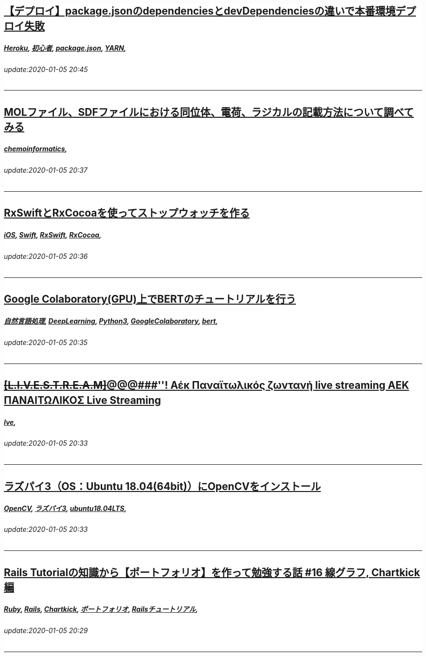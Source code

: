 ## [【デプロイ】package.jsonのdependenciesとdevDependenciesの違いで本番環境デプロイ失敗](https://qiita.com/terufumi1122/items/6744bfb1389879627a67)
##### [Heroku](https://qiita.com/tags/Heroku), [初心者](https://qiita.com/tags/初心者), [package.json](https://qiita.com/tags/package.json), [YARN](https://qiita.com/tags/YARN), 
###### update:2020-01-05 20:45
---
## [MOLファイル、SDFファイルにおける同位体、電荷、ラジカルの記載方法について調べてみる](https://qiita.com/kimisyo/items/e316f5ba1a98379404ae)
##### [chemoinformatics](https://qiita.com/tags/chemoinformatics), 
###### update:2020-01-05 20:37
---
## [RxSwiftとRxCocoaを使ってストップウォッチを作る](https://qiita.com/hayabusabusa/items/54838ab2d7862b5a04dd)
##### [iOS](https://qiita.com/tags/iOS), [Swift](https://qiita.com/tags/Swift), [RxSwift](https://qiita.com/tags/RxSwift), [RxCocoa](https://qiita.com/tags/RxCocoa), 
###### update:2020-01-05 20:36
---
## [Google Colaboratory(GPU)上でBERTのチュートリアルを行う](https://qiita.com/Yuu94/items/e20373ecada2afa2cb4d)
##### [自然言語処理](https://qiita.com/tags/自然言語処理), [DeepLearning](https://qiita.com/tags/DeepLearning), [Python3](https://qiita.com/tags/Python3), [GoogleColaboratory](https://qiita.com/tags/GoogleColaboratory), [bert](https://qiita.com/tags/bert), 
###### update:2020-01-05 20:35
---
## [~~[L.I.V.E.S.T.R.E.A.M]~~@@@###''! Αέκ Παναϊτωλικός ζωντανή live streaming ΑΕΚ ΠΑΝΑΙΤΩΛΙΚΟΣ Live Streaming](https://qiita.com/onuraydin78/items/58253352efc86356c679)
##### [lve](https://qiita.com/tags/lve), 
###### update:2020-01-05 20:33
---
## [ラズパイ3（OS：Ubuntu 18.04(64bit)）にOpenCVをインストール](https://qiita.com/jte5121/items/9c37276696739b43b973)
##### [OpenCV](https://qiita.com/tags/OpenCV), [ラズパイ3](https://qiita.com/tags/ラズパイ3), [ubuntu18.04LTS](https://qiita.com/tags/ubuntu18.04LTS), 
###### update:2020-01-05 20:33
---
## [Rails Tutorialの知識から【ポートフォリオ】を作って勉強する話 #16 線グラフ, Chartkick編](https://qiita.com/aokyo17/items/f5b770e490faa15e6a5b)
##### [Ruby](https://qiita.com/tags/Ruby), [Rails](https://qiita.com/tags/Rails), [Chartkick](https://qiita.com/tags/Chartkick), [ポートフォリオ](https://qiita.com/tags/ポートフォリオ), [Railsチュートリアル](https://qiita.com/tags/Railsチュートリアル), 
###### update:2020-01-05 20:29
---